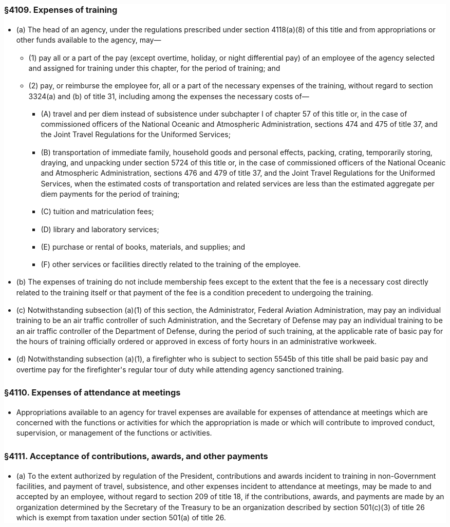 ### §4109. Expenses of training
* (a) The head of an agency, under the regulations prescribed under section 4118(a)(8) of this title and from appropriations or other funds available to the agency, may—

  * (1) pay all or a part of the pay (except overtime, holiday, or night differential pay) of an employee of the agency selected and assigned for training under this chapter, for the period of training; and

  * (2) pay, or reimburse the employee for, all or a part of the necessary expenses of the training, without regard to section 3324(a) and (b) of title 31, including among the expenses the necessary costs of—

    * (A) travel and per diem instead of subsistence under subchapter I of chapter 57 of this title or, in the case of commissioned officers of the National Oceanic and Atmospheric Administration, sections 474 and 475 of title 37, and the Joint Travel Regulations for the Uniformed Services;

    * (B) transportation of immediate family, household goods and personal effects, packing, crating, temporarily storing, draying, and unpacking under section 5724 of this title or, in the case of commissioned officers of the National Oceanic and Atmospheric Administration, sections 476 and 479 of title 37, and the Joint Travel Regulations for the Uniformed Services, when the estimated costs of transportation and related services are less than the estimated aggregate per diem payments for the period of training;

    * (C) tuition and matriculation fees;

    * (D) library and laboratory services;

    * (E) purchase or rental of books, materials, and supplies; and

    * (F) other services or facilities directly related to the training of the employee.


* (b) The expenses of training do not include membership fees except to the extent that the fee is a necessary cost directly related to the training itself or that payment of the fee is a condition precedent to undergoing the training.

* (c) Notwithstanding subsection (a)(1) of this section, the Administrator, Federal Aviation Administration, may pay an individual training to be an air traffic controller of such Administration, and the Secretary of Defense may pay an individual training to be an air traffic controller of the Department of Defense, during the period of such training, at the applicable rate of basic pay for the hours of training officially ordered or approved in excess of forty hours in an administrative workweek.

* (d) Notwithstanding subsection (a)(1), a firefighter who is subject to section 5545b of this title shall be paid basic pay and overtime pay for the firefighter's regular tour of duty while attending agency sanctioned training.

### §4110. Expenses of attendance at meetings
* Appropriations available to an agency for travel expenses are available for expenses of attendance at meetings which are concerned with the functions or activities for which the appropriation is made or which will contribute to improved conduct, supervision, or management of the functions or activities.

### §4111. Acceptance of contributions, awards, and other payments
* (a) To the extent authorized by regulation of the President, contributions and awards incident to training in non-Government facilities, and payment of travel, subsistence, and other expenses incident to attendance at meetings, may be made to and accepted by an employee, without regard to section 209 of title 18, if the contributions, awards, and payments are made by an organization determined by the Secretary of the Treasury to be an organization described by section 501(c)(3) of title 26 which is exempt from taxation under section 501(a) of title 26.

